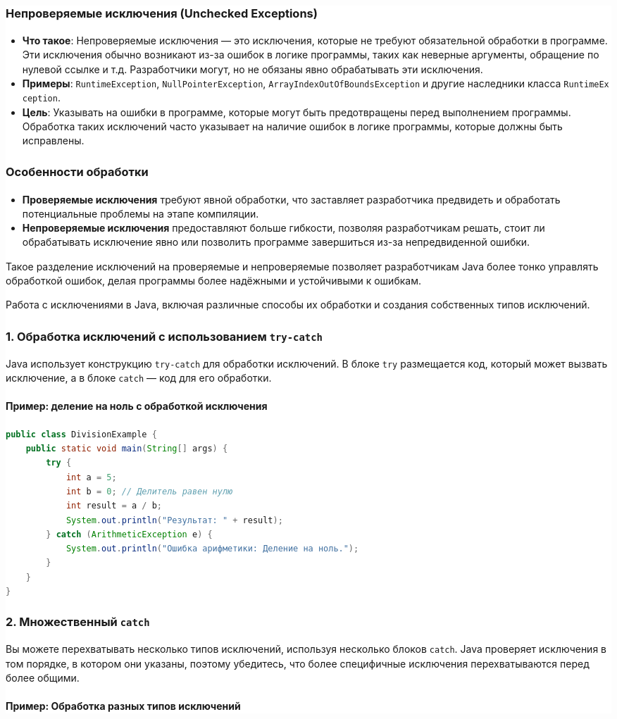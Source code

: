 ### Непроверяемые исключения (Unchecked Exceptions)
- **Что такое**: Непроверяемые исключения — это исключения, которые не требуют обязательной обработки в программе. Эти исключения обычно возникают из-за ошибок в логике программы, таких как неверные аргументы, обращение по нулевой ссылке и т.д. Разработчики могут, но не обязаны явно обрабатывать эти исключения.
- **Примеры**: `RuntimeException`, `NullPointerException`, `ArrayIndexOutOfBoundsException` и другие наследники класса `RuntimeException`.
- **Цель**: Указывать на ошибки в программе, которые могут быть предотвращены перед выполнением программы. Обработка таких исключений часто указывает на наличие ошибок в логике программы, которые должны быть исправлены.

### Особенности обработки
- **Проверяемые исключения** требуют явной обработки, что заставляет разработчика предвидеть и обработать потенциальные проблемы на этапе компиляции.
- **Непроверяемые исключения** предоставляют больше гибкости, позволяя разработчикам решать, стоит ли обрабатывать исключение явно или позволить программе завершиться из-за непредвиденной ошибки.

Такое разделение исключений на проверяемые и непроверяемые позволяет разработчикам Java более тонко управлять обработкой ошибок, делая программы более надёжными и устойчивыми к ошибкам.



Работа с исключениями в Java, включая различные способы их обработки и создания собственных типов исключений.

### 1. Обработка исключений с использованием `try-catch`

Java использует конструкцию `try-catch` для обработки исключений. В блоке `try` размещается код, который может вызвать исключение, а в блоке `catch` — код для его обработки.

#### Пример: деление на ноль с обработкой исключения

```java
public class DivisionExample {
    public static void main(String[] args) {
        try {
            int a = 5;
            int b = 0; // Делитель равен нулю
            int result = a / b;
            System.out.println("Результат: " + result);
        } catch (ArithmeticException e) {
            System.out.println("Ошибка арифметики: Деление на ноль.");
        }
    }
}
```

### 2. Множественный `catch`

Вы можете перехватывать несколько типов исключений, используя несколько блоков `catch`. Java проверяет исключения в том порядке, в котором они указаны, поэтому убедитесь, что более специфичные исключения перехватываются перед более общими.

#### Пример: Обработка разных типов исключений
